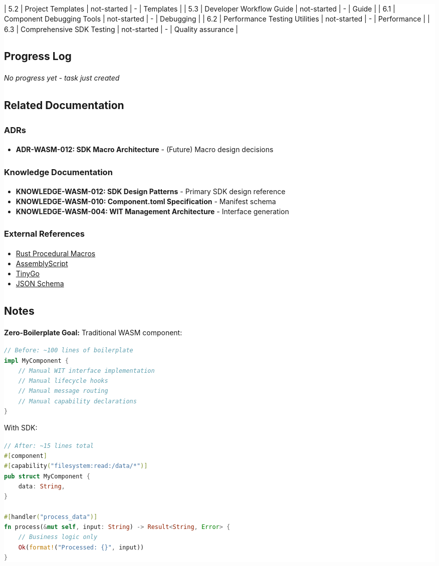 | 5.2 | Project Templates | not-started | - | Templates |
| 5.3 | Developer Workflow Guide | not-started | - | Guide |
| 6.1 | Component Debugging Tools | not-started | - | Debugging |
| 6.2 | Performance Testing Utilities | not-started | - | Performance |
| 6.3 | Comprehensive SDK Testing | not-started | - | Quality assurance |

## Progress Log

*No progress yet - task just created*

## Related Documentation

### ADRs
- **ADR-WASM-012: SDK Macro Architecture** - (Future) Macro design decisions

### Knowledge Documentation
- **KNOWLEDGE-WASM-012: SDK Design Patterns** - Primary SDK design reference
- **KNOWLEDGE-WASM-010: Component.toml Specification** - Manifest schema
- **KNOWLEDGE-WASM-004: WIT Management Architecture** - Interface generation

### External References
- [Rust Procedural Macros](https://doc.rust-lang.org/book/ch19-06-macros.html)
- [AssemblyScript](https://www.assemblyscript.org/)
- [TinyGo](https://tinygo.org/)
- [JSON Schema](https://json-schema.org/)

## Notes

**Zero-Boilerplate Goal:**
Traditional WASM component:
```rust
// Before: ~100 lines of boilerplate
impl MyComponent {
    // Manual WIT interface implementation
    // Manual lifecycle hooks
    // Manual message routing
    // Manual capability declarations
}
```

With SDK:
```rust
// After: ~15 lines total
#[component]
#[capability("filesystem:read:/data/*")]
pub struct MyComponent {
    data: String,
}

#[handler("process_data")]
fn process(&mut self, input: String) -> Result<String, Error> {
    // Business logic only
    Ok(format!("Processed: {}", input))
}
```
